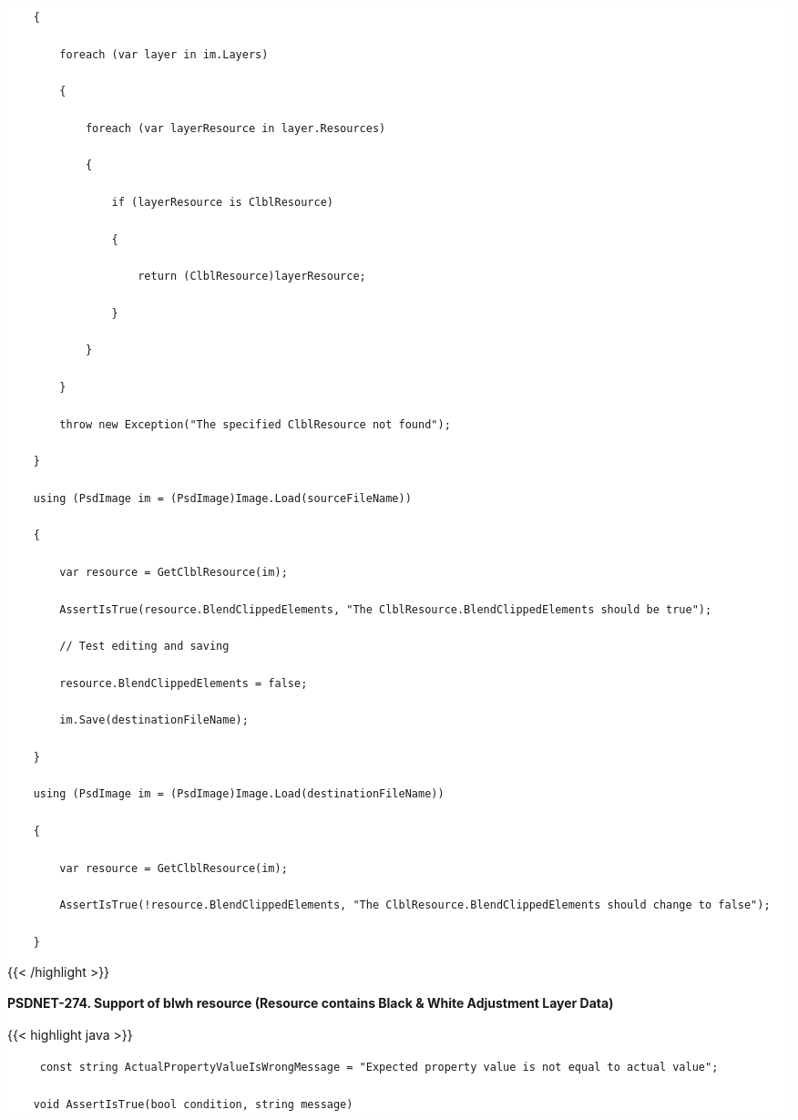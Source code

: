         {

            foreach (var layer in im.Layers)

            {

                foreach (var layerResource in layer.Resources)

                {

                    if (layerResource is ClblResource)

                    {

                        return (ClblResource)layerResource;

                    }

                }

            }

            throw new Exception("The specified ClblResource not found");

        }

        using (PsdImage im = (PsdImage)Image.Load(sourceFileName))

        {

            var resource = GetClblResource(im);

            AssertIsTrue(resource.BlendClippedElements, "The ClblResource.BlendClippedElements should be true");

            // Test editing and saving

            resource.BlendClippedElements = false;

            im.Save(destinationFileName);

        }

        using (PsdImage im = (PsdImage)Image.Load(destinationFileName))

        {

            var resource = GetClblResource(im);

            AssertIsTrue(!resource.BlendClippedElements, "The ClblResource.BlendClippedElements should change to false");

        }

{{< /highlight >}}

**PSDNET-274. Support of blwh resource (Resource contains Black & White Adjustment Layer Data)**

{{< highlight java >}}

         const string ActualPropertyValueIsWrongMessage = "Expected property value is not equal to actual value";

        void AssertIsTrue(bool condition, string message)
